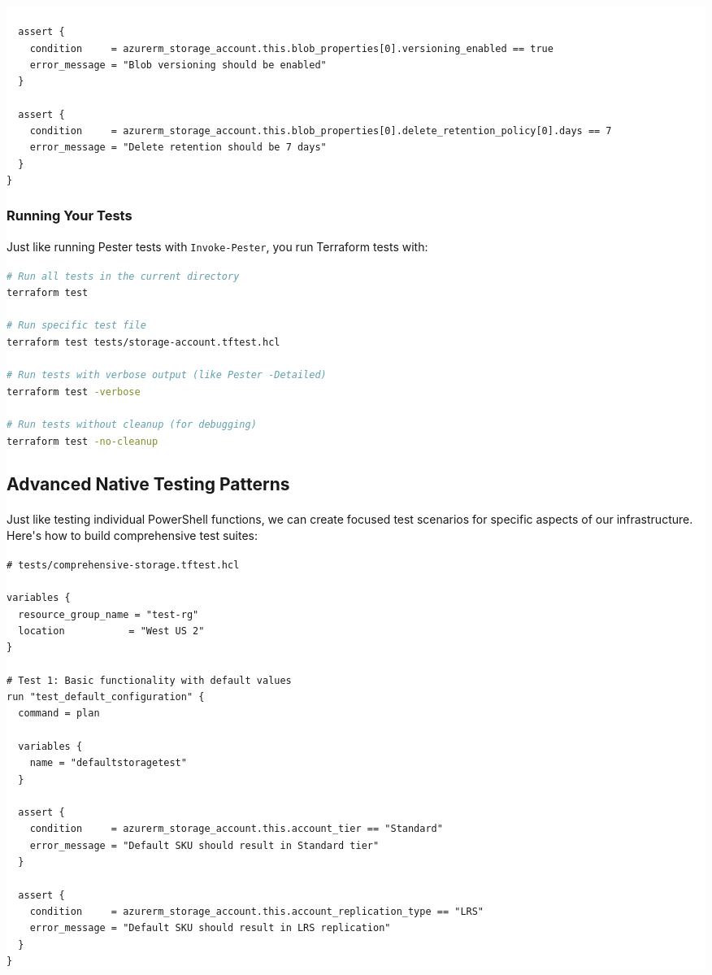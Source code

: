 ```hcl

  assert {
    condition     = azurerm_storage_account.this.blob_properties[0].versioning_enabled == true
    error_message = "Blob versioning should be enabled"
  }

  assert {
    condition     = azurerm_storage_account.this.blob_properties[0].delete_retention_policy[0].days == 7
    error_message = "Delete retention should be 7 days"
  }
}
```

### Running Your Tests

Just like running Pester tests with `Invoke-Pester`, you run Terraform tests with:

```bash
# Run all tests in the current directory
terraform test

# Run specific test file
terraform test tests/storage-account.tftest.hcl

# Run tests with verbose output (like Pester -Detailed)
terraform test -verbose

# Run tests without cleanup (for debugging)
terraform test -no-cleanup
```

## Advanced Native Testing Patterns

Just like testing individual PowerShell functions, we can create focused test scenarios for specific aspects of our infrastructure. Here's how to build comprehensive test suites:

```hcl
# tests/comprehensive-storage.tftest.hcl

variables {
  resource_group_name = "test-rg"
  location           = "West US 2"
}

# Test 1: Basic functionality with default values
run "test_default_configuration" {
  command = plan
  
  variables {
    name = "defaultstoragetest"
  }

  assert {
    condition     = azurerm_storage_account.this.account_tier == "Standard"
    error_message = "Default SKU should result in Standard tier"
  }

  assert {
    condition     = azurerm_storage_account.this.account_replication_type == "LRS"
    error_message = "Default SKU should result in LRS replication"
  }
}

```